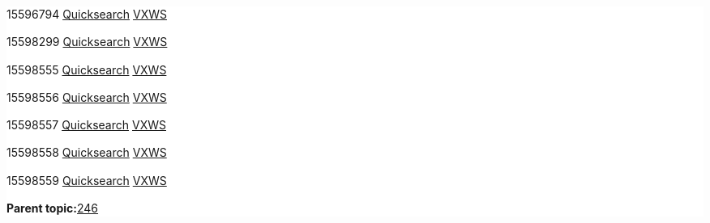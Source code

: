 15596794 [Quicksearch](https://search.library.yale.edu/catalog/15596794) [VXWS](http://prodorbis.library.yale.edu:7014/vxws/GetHoldingsService?bibId=15596794)

15598299 [Quicksearch](https://search.library.yale.edu/catalog/15598299) [VXWS](http://prodorbis.library.yale.edu:7014/vxws/GetHoldingsService?bibId=15598299)

15598555 [Quicksearch](https://search.library.yale.edu/catalog/15598555) [VXWS](http://prodorbis.library.yale.edu:7014/vxws/GetHoldingsService?bibId=15598555)

15598556 [Quicksearch](https://search.library.yale.edu/catalog/15598556) [VXWS](http://prodorbis.library.yale.edu:7014/vxws/GetHoldingsService?bibId=15598556)

15598557 [Quicksearch](https://search.library.yale.edu/catalog/15598557) [VXWS](http://prodorbis.library.yale.edu:7014/vxws/GetHoldingsService?bibId=15598557)

15598558 [Quicksearch](https://search.library.yale.edu/catalog/15598558) [VXWS](http://prodorbis.library.yale.edu:7014/vxws/GetHoldingsService?bibId=15598558)

15598559 [Quicksearch](https://search.library.yale.edu/catalog/15598559) [VXWS](http://prodorbis.library.yale.edu:7014/vxws/GetHoldingsService?bibId=15598559)

**Parent topic:**[246](../../tags/246/246.md)

